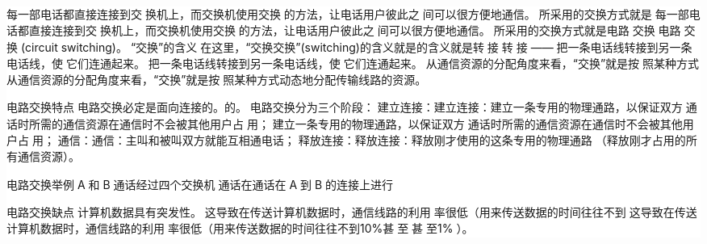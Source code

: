 每一部电话都直接连接到交
换机上，而交换机使用交换
的方法，让电话用户彼此之
间可以很方便地通信。
所采用的交换方式就是
每一部电话都直接连接到交
换机上，而交换机使用交换
的方法，让电话用户彼此之
间可以很方便地通信。
所采用的交换方式就是电路
交换
电路
交换 (circuit switching)。
“交换”的含义
 在这里，“交换交换”(switching)的含义就是的含义就是转
接
转
接 —— 把一条电话线转接到另一条电话线，使
它们连通起来。
把一条电话线转接到另一条电话线，使
它们连通起来。
 从通信资源的分配角度来看，“交换”就是按
照某种方式
从通信资源的分配角度来看，“交换”就是按
照某种方式动态地分配传输线路的资源。

电路交换特点
 电路交换必定是面向连接的。的。
 电路交换分为三个阶段：
 建立连接：建立连接：建立一条专用的物理通路，以保证双方
通话时所需的通信资源在通信时不会被其他用户占
用；
建立一条专用的物理通路，以保证双方
通话时所需的通信资源在通信时不会被其他用户占
用；
 通信：通信：主叫和被叫双方就能互相通电话；
 释放连接：释放连接：释放刚才使用的这条专用的物理通路
（释放刚才占用的所有通信资源）。

电路交换举例
 A 和 B 通话经过四个交换机
 通话在通话在 A 到 B 的连接上进行


电路交换缺点
 计算机数据具有突发性。
 这导致在传送计算机数据时，通信线路的利用
率很低（用来传送数据的时间往往不到
这导致在传送计算机数据时，通信线路的利用
率很低（用来传送数据的时间往往不到10%甚
至
甚
至1% ）。

